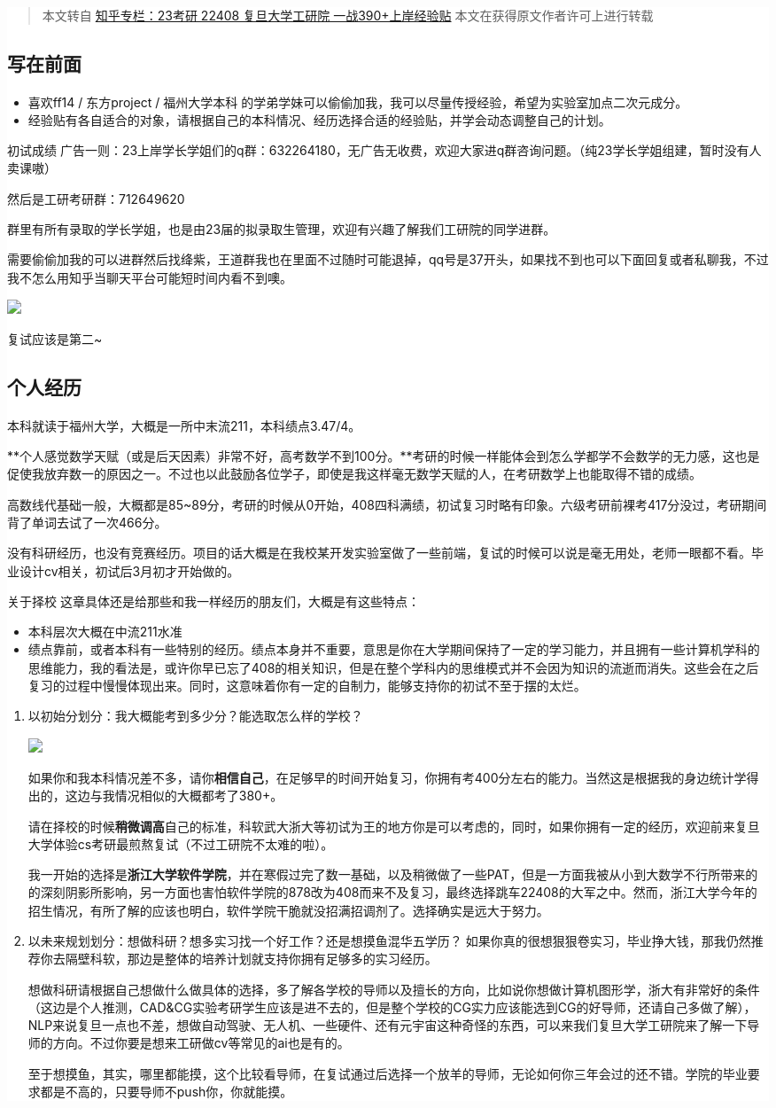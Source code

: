 > 本文转自 [知乎专栏：23考研 22408 复旦大学工研院 一战390+上岸经验贴](https://zhuanlan.zhihu.com/p/620607302)
> 本文在获得原文作者许可上进行转载

## 写在前面
- 喜欢ff14 / 东方project / 福州大学本科 的学弟学妹可以偷偷加我，我可以尽量传授经验，希望为实验室加点二次元成分。
- 经验贴有各自适合的对象，请根据自己的本科情况、经历选择合适的经验贴，并学会动态调整自己的计划。

初试成绩
广告一则：23上岸学长学姐们的q群：632264180，无广告无收费，欢迎大家进q群咨询问题。（纯23学长学姐组建，暂时没有人卖课嗷）

然后是工研考研群：712649620

群里有所有录取的学长学姐，也是由23届的拟录取生管理，欢迎有兴趣了解我们工研院的同学进群。

需要偷偷加我的可以进群然后找绛紫，王道群我也在里面不过随时可能退掉，qq号是37开头，如果找不到也可以下面回复或者私聊我，不过我不怎么用知乎当聊天平台可能短时间内看不到噢。

![](https://img.w2fzu.com/fzu-run/1.webp)


复试应该是第二~

## 个人经历
本科就读于福州大学，大概是一所中末流211，本科绩点3.47/4。

**个人感觉数学天赋（或是后天因素）非常不好，高考数学不到100分。**考研的时候一样能体会到怎么学都学不会数学的无力感，这也是促使我放弃数一的原因之一。不过也以此鼓励各位学子，即使是我这样毫无数学天赋的人，在考研数学上也能取得不错的成绩。

高数线代基础一般，大概都是85~89分，考研的时候从0开始，408四科满绩，初试复习时略有印象。六级考研前裸考417分没过，考研期间背了单词去试了一次466分。

没有科研经历，也没有竞赛经历。项目的话大概是在我校某开发实验室做了一些前端，复试的时候可以说是毫无用处，老师一眼都不看。毕业设计cv相关，初试后3月初才开始做的。

关于择校
这章具体还是给那些和我一样经历的朋友们，大概是有这些特点：

- 本科层次大概在中流211水准
- 绩点靠前，或者本科有一些特别的经历。绩点本身并不重要，意思是你在大学期间保持了一定的学习能力，并且拥有一些计算机学科的思维能力，我的看法是，或许你早已忘了408的相关知识，但是在整个学科内的思维模式并不会因为知识的流逝而消失。这些会在之后复习的过程中慢慢体现出来。同时，这意味着你有一定的自制力，能够支持你的初试不至于摆的太烂。

1. 以初始分划分：我大概能考到多少分？能选取怎么样的学校？

    ![](https://img.w2fzu.com/fzu-run/v2-2e749190b68ec757f90aba8d35fc6ade_1440w.webp)

    如果你和我本科情况差不多，请你**相信自己**，在足够早的时间开始复习，你拥有考400分左右的能力。当然这是根据我的身边统计学得出的，这边与我情况相似的大概都考了380+。

    请在择校的时候**稍微调高**自己的标准，科软武大浙大等初试为王的地方你是可以考虑的，同时，如果你拥有一定的经历，欢迎前来复旦大学体验cs考研最煎熬复试（不过工研院不太难的啦）。

    我一开始的选择是**浙江大学软件学院**，并在寒假过完了数一基础，以及稍微做了一些PAT，但是一方面我被从小到大数学不行所带来的的深刻阴影所影响，另一方面也害怕软件学院的878改为408而来不及复习，最终选择跳车22408的大军之中。然而，浙江大学今年的招生情况，有所了解的应该也明白，软件学院干脆就没招满招调剂了。选择确实是远大于努力。

2. 以未来规划划分：想做科研？想多实习找一个好工作？还是想摸鱼混华五学历？
    如果你真的很想狠狠卷实习，毕业挣大钱，那我仍然推荐你去隔壁科软，那边是整体的培养计划就支持你拥有足够多的实习经历。

    想做科研请根据自己想做什么做具体的选择，多了解各学校的导师以及擅长的方向，比如说你想做计算机图形学，浙大有非常好的条件（这边是个人推测，CAD&CG实验考研学生应该是进不去的，但是整个学校的CG实力应该能选到CG的好导师，还请自己多做了解），NLP来说复旦一点也不差，想做自动驾驶、无人机、一些硬件、还有元宇宙这种奇怪的东西，可以来我们复旦大学工研院来了解一下导师的方向。不过你要是想来工研做cv等常见的ai也是有的。

    至于想摸鱼，其实，哪里都能摸，这个比较看导师，在复试通过后选择一个放羊的导师，无论如何你三年会过的还不错。学院的毕业要求都是不高的，只要导师不push你，你就能摸。

